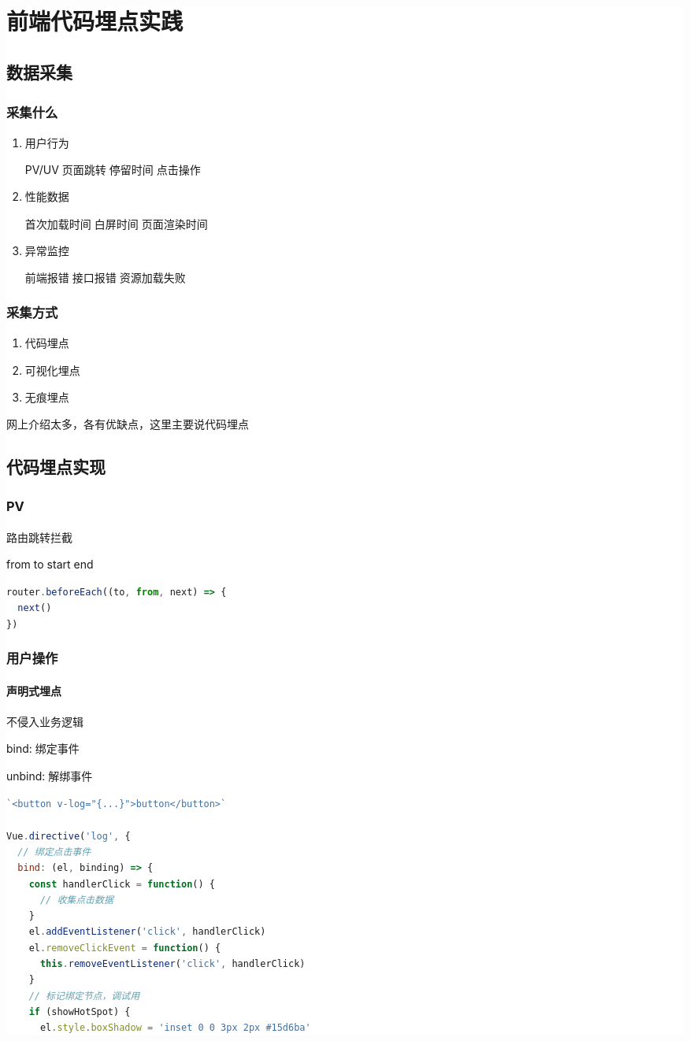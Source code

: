 # 前端代码埋点实践

## 数据采集

### 采集什么

1. 用户行为

    PV/UV 页面跳转 停留时间 点击操作 

2. 性能数据

    首次加载时间 白屏时间 页面渲染时间 

3. 异常监控

    前端报错 接口报错 资源加载失败

### 采集方式

1. 代码埋点

2. 可视化埋点

3. 无痕埋点

网上介绍太多，各有优缺点，这里主要说代码埋点

## 代码埋点实现

### PV

路由跳转拦截

from to start end

```js
router.beforeEach((to, from, next) => {
  next()
})
```

### 用户操作

#### 声明式埋点

不侵入业务逻辑

bind: 绑定事件

unbind: 解绑事件

```js
`<button v-log="{...}">button</button>`

Vue.directive('log', {
  // 绑定点击事件
  bind: (el, binding) => {
    const handlerClick = function() {
      // 收集点击数据
    }
    el.addEventListener('click', handlerClick)
    el.removeClickEvent = function() {
      this.removeEventListener('click', handlerClick)
    }
    // 标记绑定节点，调试用
    if (showHotSpot) {
      el.style.boxShadow = 'inset 0 0 3px 2px #15d6ba'
```